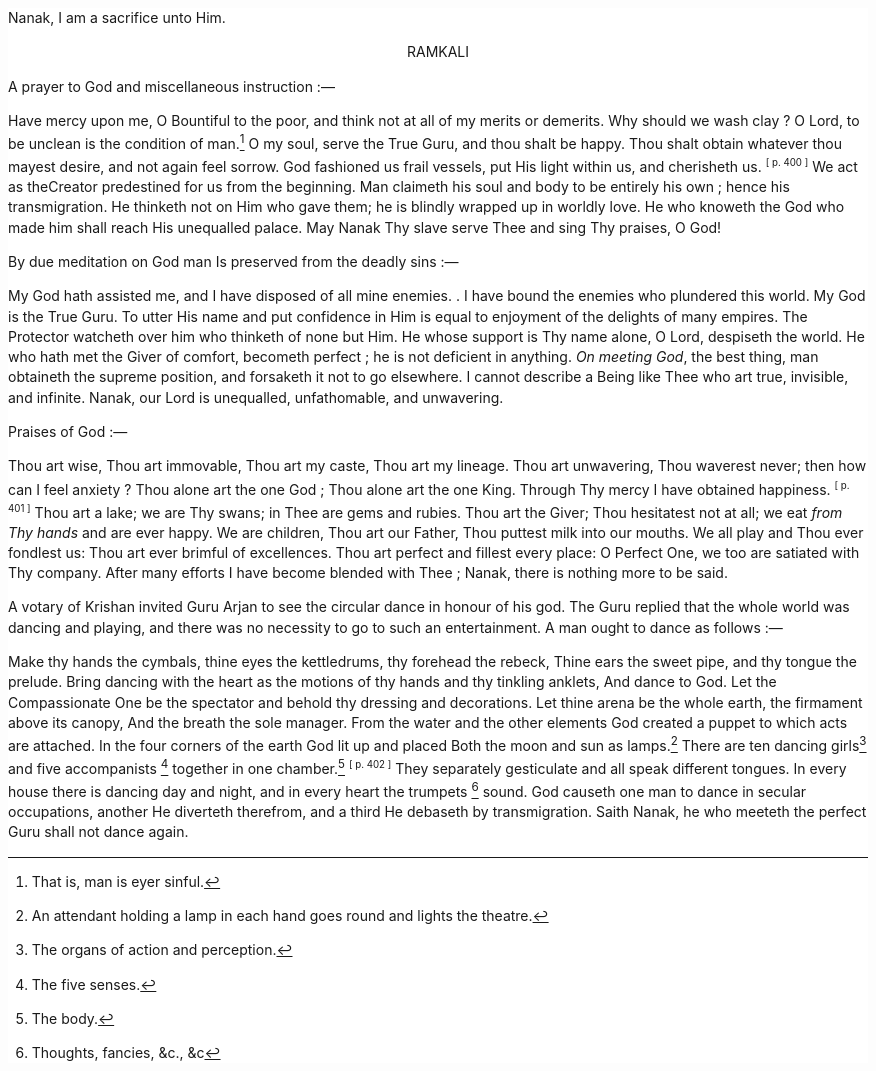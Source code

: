 Nanak, I am a sacrifice unto Him.

<p style="text-align:center;">RAMKALI</p>

A prayer to God and miscellaneous instruction :—

Have mercy upon me, O Bountiful to the poor, and think not at all of my merits or demerits.
Why should we wash clay ? O Lord, to be unclean is the condition of man.[^14]
O my soul, serve the True Guru, and thou shalt be happy.
Thou shalt obtain whatever thou mayest desire, and not again feel sorrow.
God fashioned us frail vessels, put His light within us, and cherisheth us. <span id="p400"><sup><small>[ p. 400 ]</small></sup></span>
We act as theCreator predestined for us from the beginning.
Man claimeth his soul and body to be entirely his own ; hence his transmigration.
He thinketh not on Him who gave them; he is blindly wrapped up in worldly love.
He who knoweth the God who made him shall reach His unequalled palace.
May Nanak Thy slave serve Thee and sing Thy praises, O God!

By due meditation on God man Is preserved from the deadly sins :—

My God hath assisted me, and I have disposed of all mine enemies. .
I have bound the enemies who plundered this world.
My God is the True Guru.
To utter His name and put confidence in Him is equal to enjoyment of the delights of many empires.
The Protector watcheth over him who thinketh of none but Him.
He whose support is Thy name alone, O Lord, despiseth the world.
He who hath met the Giver of comfort, becometh perfect ; he is not deficient in anything.
_On meeting God_, the best thing, man obtaineth the supreme position, and forsaketh it not to go elsewhere.
I cannot describe a Being like Thee who art true, invisible, and infinite.
Nanak, our Lord is unequalled, unfathomable, and unwavering.

Praises of God :—

Thou art wise, Thou art immovable, Thou art my caste, Thou art my lineage.
Thou art unwavering, Thou waverest never; then how can I feel anxiety ?
Thou alone art the one God ;
Thou alone art the one King.
Through Thy mercy I have obtained happiness. <span id="p401"><sup><small>[ p. 401 ]</small></sup></span>
Thou art a lake; we are Thy swans; in Thee are gems and rubies.
Thou art the Giver; Thou hesitatest not at all; we eat _from Thy hands_ and are ever happy.
We are children, Thou art our Father, Thou puttest milk into our mouths.
We all play and Thou ever fondlest us: Thou art ever brimful of excellences.
Thou art perfect and fillest every place: O Perfect One, we too are satiated with Thy company.
After many efforts I have become blended with Thee ; Nanak, there is nothing more to be said.

A votary of Krishan invited Guru Arjan to see the circular dance in honour of his god. The Guru replied that the whole world was dancing and playing, and there was no necessity to go to such an entertainment. A man ought to dance as follows :—

Make thy hands the cymbals, thine eyes the kettledrums, thy forehead the rebeck,
Thine ears the sweet pipe, and thy tongue the prelude.
Bring dancing with the heart as the motions of thy hands and thy tinkling anklets,
And dance to God.
Let the Compassionate One be the spectator and behold thy dressing and decorations.
Let thine arena be the whole earth, the firmament above its canopy,
And the breath the sole manager.
From the water and the other elements God created a puppet to which acts are attached.
In the four corners of the earth God lit up and placed Both the moon and sun as lamps.[^15]
There are ten dancing girls[^16] and five accompanists [^17] together in one chamber.[^18] <span id="p402"><sup><small>[ p. 402 ]</small></sup></span>
They separately gesticulate and all speak different tongues.
In every house there is dancing day and night, and in every heart the trumpets [^19] sound.
God causeth one man to dance in secular occupations, another He diverteth therefrom, and a third He debaseth by transmigration.
Saith Nanak, he who meeteth the perfect Guru shall not dance again.


[^1]: This corresponds to the English expressions—threshing beaten straw, winnowing chaff, &c., &c.
[^2]: Thou hast committed many sins.
[^3]: The Tilang measure is much sung by Baloches. Hymns in this
[^4]: Also translated—play.
[^5]: Allah and Khuda used in this verse are Muhammadan names of God.
[^6]: Divine knowledge.
[^7]: The world which has been projected from the Creator.
[^8]: That is, man loses not a particle of the advantage of devotion.
[^9]: _Rita_, which means empty, also means way, and the phrase may be translated—Show me the way to behold Thee.
[^10]: Also translated—The play of body, wealth, and youth is over.
[^11]: _Duar_ in the original.
[^12]: Do good thyself, and then go and preach to others.
[^13]: _Ram kawach_. Literally—God’s coat of mail; but the term is also applied to a particular spell.
[^14]: That is, man is eyer sinful.
[^15]: An attendant holding a lamp in each hand goes round and lights the theatre.
[^16]: The organs of action and perception.
[^17]: The five senses.
[^18]: The body.
[^19]: Thoughts, fancies, &c., &c
[^20]: That is, truth dwelt wherever there were human habitations.
[^21]: _Dutera_—two or three. Men were at sixes and sevens.
[^22]: God’s power.
[^23]: That is, by different bodies.
[^24]: Men were subjected to different forms of transmigration.
[^25]: Are absorbed in God from whom they sprang.
[^26]: _Mat_. Literally—a Jogi's dwelling.
[^27]: This refers to the practice of the Jogis fixing their breath in different parts of the body and practising introspection.
[^28]: In the company of the saints.
[^29]: Literally—the large bead in a rosary.